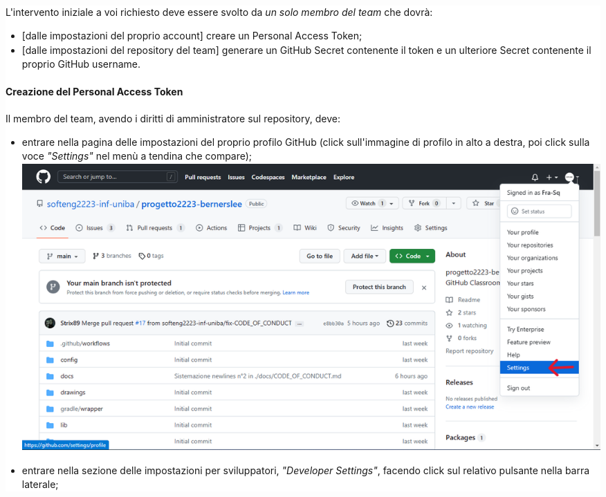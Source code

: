 L'intervento iniziale a voi richiesto deve essere svolto da *un solo membro del team* che dovrà:

- [dalle impostazioni del proprio account] creare un Personal Access Token;
- [dalle impostazioni del repository del team] generare un GitHub Secret contenente il token e un ulteriore Secret contenente il proprio GitHub username.

#### Creazione del Personal Access Token

Il membro del team, avendo i diritti di amministratore sul repository, deve:

- entrare nella pagina delle impostazioni del proprio profilo GitHub (click sull'immagine di profilo in alto a destra, poi click sulla voce *"Settings"* nel menù a tendina che compare);
  ![SaveTokenInSecret_1](./img/SaveTokenInSecret_1.png)

- entrare nella sezione delle impostazioni per sviluppatori, *"Developer Settings"*, facendo click sul relativo pulsante nella barra laterale;
